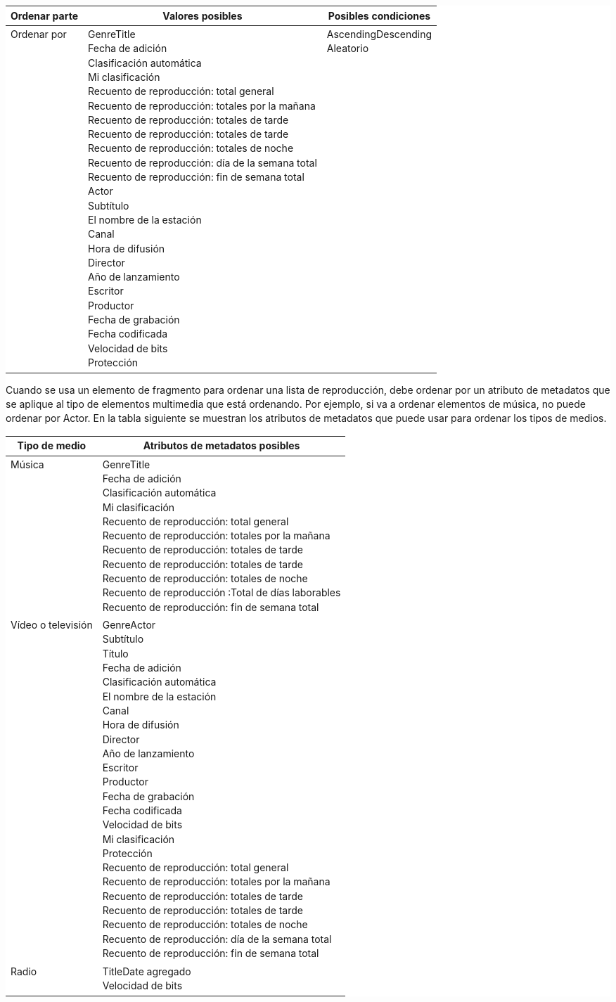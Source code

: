 

| Ordenar parte | Valores posibles                                                                                                                                                                                                                                                                                                                                                                                                                                                                                                                                                                                                                                              | Posibles condiciones                              |
|--------------|--------------------------------------------------------------------------------------------------------------------------------------------------------------------------------------------------------------------------------------------------------------------------------------------------------------------------------------------------------------------------------------------------------------------------------------------------------------------------------------------------------------------------------------------------------------------------------------------------------------------------------------------------------------|--------------------------------------------------|
| Ordenar por      | GenreTitle<br/> Fecha de adición<br/> Clasificación automática<br/> Mi clasificación<br/> Recuento de reproducción: total general<br/> Recuento de reproducción: totales por la mañana<br/> Recuento de reproducción: totales de tarde<br/> Recuento de reproducción: totales de tarde<br/> Recuento de reproducción: totales de noche<br/> Recuento de reproducción: día de la semana total<br/> Recuento de reproducción: fin de semana total<br/> Actor<br/> Subtítulo<br/> El nombre de la estación<br/> Canal<br/> Hora de difusión<br/> Director<br/> Año de lanzamiento<br/> Escritor<br/> Productor<br/> Fecha de grabación<br/> Fecha codificada<br/> Velocidad de bits<br/> Protección<br/> | AscendingDescending<br/> Aleatorio<br/> |



 

Cuando se usa un elemento de fragmento para ordenar una lista de reproducción, debe ordenar por un atributo de metadatos que se aplique al tipo de elementos multimedia que está ordenando. Por ejemplo, si va a ordenar elementos de música, no puede ordenar por Actor. En la tabla siguiente se muestran los atributos de metadatos que puede usar para ordenar los tipos de medios.



| Tipo de medio  | Atributos de metadatos posibles                                                                                                                                                                                                                                                                                                                                                                                                                                                                                                                                                                                                                                 |
|-------------|--------------------------------------------------------------------------------------------------------------------------------------------------------------------------------------------------------------------------------------------------------------------------------------------------------------------------------------------------------------------------------------------------------------------------------------------------------------------------------------------------------------------------------------------------------------------------------------------------------------------------------------------------------------|
| Música       | GenreTitle<br/> Fecha de adición<br/> Clasificación automática<br/> Mi clasificación<br/> Recuento de reproducción: total general<br/> Recuento de reproducción: totales por la mañana<br/> Recuento de reproducción: totales de tarde<br/> Recuento de reproducción: totales de tarde<br/> Recuento de reproducción: totales de noche<br/> Recuento de reproducción :Total de días laborables<br/> Recuento de reproducción: fin de semana total<br/>                                                                                                                                                                                                                                                                                            |
| Vídeo o televisión | GenreActor<br/> Subtítulo<br/> Título<br/> Fecha de adición<br/> Clasificación automática<br/> El nombre de la estación<br/> Canal<br/> Hora de difusión<br/> Director<br/> Año de lanzamiento<br/> Escritor<br/> Productor<br/> Fecha de grabación<br/> Fecha codificada<br/> Velocidad de bits<br/> Mi clasificación<br/> Protección<br/> Recuento de reproducción: total general<br/> Recuento de reproducción: totales por la mañana<br/> Recuento de reproducción: totales de tarde<br/> Recuento de reproducción: totales de tarde<br/> Recuento de reproducción: totales de noche<br/> Recuento de reproducción: día de la semana total<br/> Recuento de reproducción: fin de semana total<br/> |
| Radio       | TitleDate agregado<br/> Velocidad de bits<br/>                                                                                                                                                                                                                                                                                                                                                                                                                                                                                                                                                                                                               |